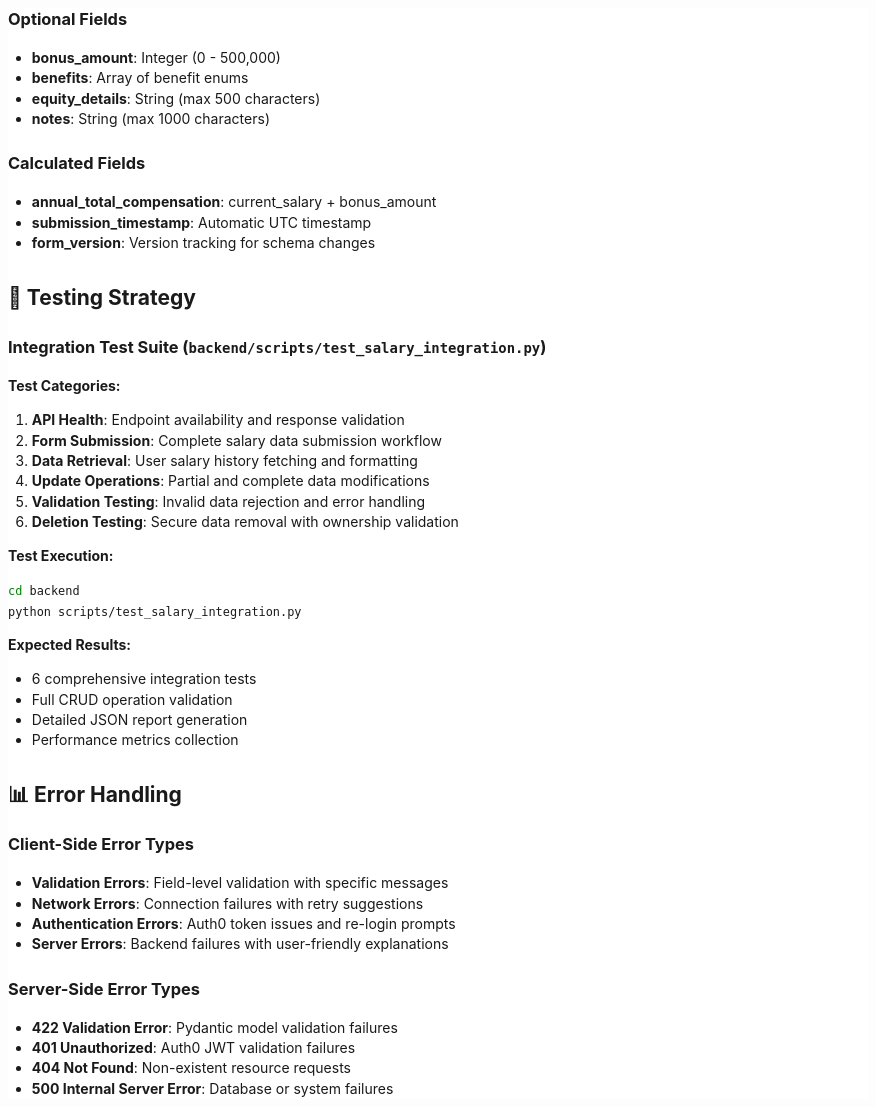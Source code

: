 ### Optional Fields
- **bonus_amount**: Integer (0 - 500,000)
- **benefits**: Array of benefit enums
- **equity_details**: String (max 500 characters)
- **notes**: String (max 1000 characters)

### Calculated Fields
- **annual_total_compensation**: current_salary + bonus_amount
- **submission_timestamp**: Automatic UTC timestamp
- **form_version**: Version tracking for schema changes

## 🧪 Testing Strategy

### Integration Test Suite (`backend/scripts/test_salary_integration.py`)

**Test Categories:**
1. **API Health**: Endpoint availability and response validation
2. **Form Submission**: Complete salary data submission workflow
3. **Data Retrieval**: User salary history fetching and formatting
4. **Update Operations**: Partial and complete data modifications
5. **Validation Testing**: Invalid data rejection and error handling
6. **Deletion Testing**: Secure data removal with ownership validation

**Test Execution:**
```bash
cd backend
python scripts/test_salary_integration.py
```

**Expected Results:**
- 6 comprehensive integration tests
- Full CRUD operation validation
- Detailed JSON report generation
- Performance metrics collection

## 📊 Error Handling

### Client-Side Error Types
- **Validation Errors**: Field-level validation with specific messages
- **Network Errors**: Connection failures with retry suggestions
- **Authentication Errors**: Auth0 token issues and re-login prompts
- **Server Errors**: Backend failures with user-friendly explanations

### Server-Side Error Types
- **422 Validation Error**: Pydantic model validation failures
- **401 Unauthorized**: Auth0 JWT validation failures
- **404 Not Found**: Non-existent resource requests
- **500 Internal Server Error**: Database or system failures
